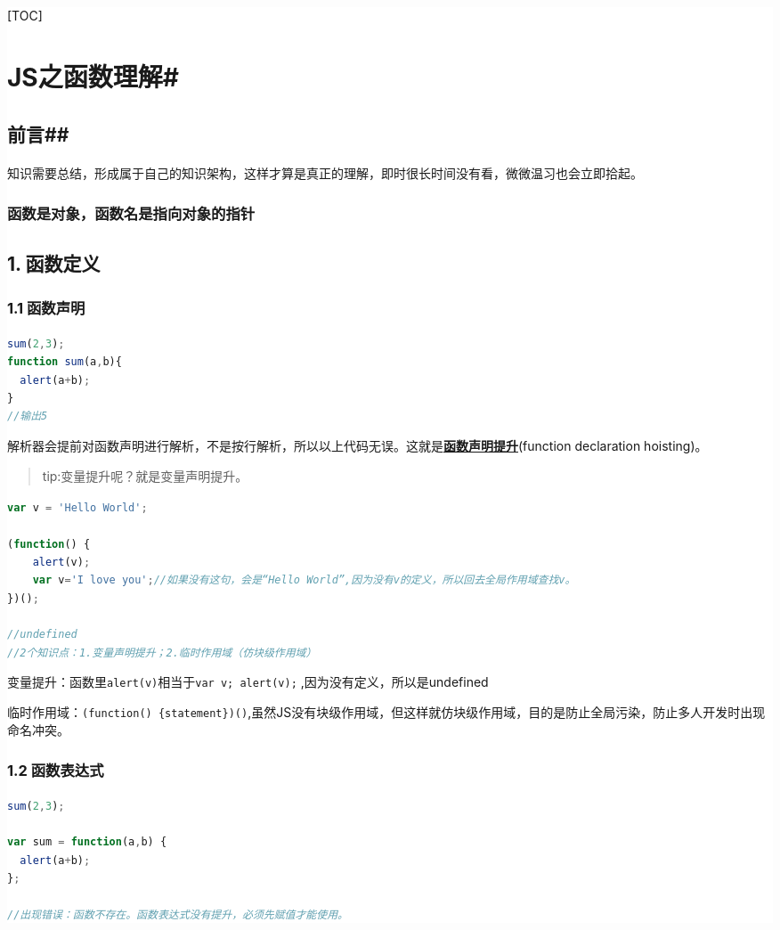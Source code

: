 [TOC]

# JS之函数理解#

## 前言##

知识需要总结，形成属于自己的知识架构，这样才算是真正的理解，即时很长时间没有看，微微温习也会立即拾起。

### 函数是对象，函数名是指向对象的指针​

## 1. 函数定义

### 1.1 函数声明

```javascript
sum(2,3);
function sum(a,b){
  alert(a+b);
}
//输出5
```

解析器会提前对函数声明进行解析，不是按行解析，所以以上代码无误。这就是<u>**函数声明提升**</u>(function declaration hoisting)。

> tip:变量提升呢？就是变量声明提升。

```javascript
var v = 'Hello World';

(function() {
	alert(v);
	var v='I love you';//如果没有这句，会是“Hello World”,因为没有v的定义，所以回去全局作用域查找v。
})(); 

//undefined
//2个知识点：1.变量声明提升；2.临时作用域（仿块级作用域）
```

变量提升：函数里`alert(v)`相当于`var v; alert(v);` ,因为没有定义，所以是undefined

临时作用域：`(function() {statement})()`,虽然JS没有块级作用域，但这样就仿块级作用域，目的是防止全局污染，防止多人开发时出现命名冲突。

### 1.2 函数表达式

```javascript
sum(2,3);

var sum = function(a,b) {
  alert(a+b);
};

//出现错误：函数不存在。函数表达式没有提升，必须先赋值才能使用。
```

